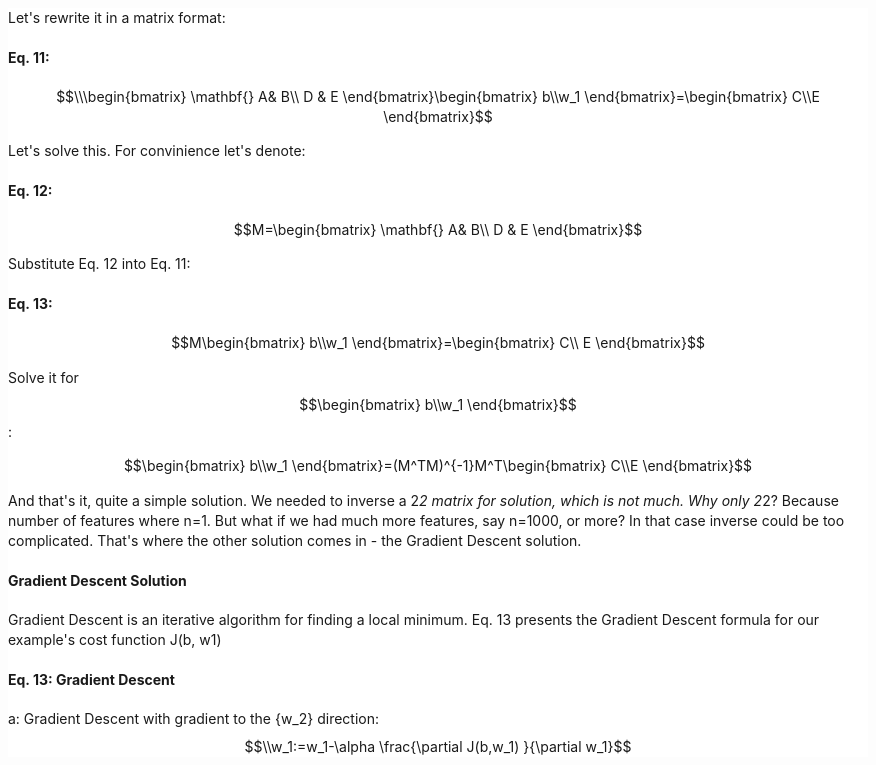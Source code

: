 Let's rewrite it in a matrix format:

#### Eq. 11:
$$\\\begin{bmatrix}
\mathbf{} A& B\\ 
D & E
\end{bmatrix}\begin{bmatrix}
b\\w_1 
\end{bmatrix}=\begin{bmatrix}
C\\E
\end{bmatrix}$$


Let's solve this. For convinience let's denote:
#### Eq. 12:

$$M=\begin{bmatrix}
\mathbf{} A& B\\ 
D & E
\end{bmatrix}$$

Substitute Eq. 12 into Eq. 11:


#### Eq. 13:

$$M\begin{bmatrix}
b\\w_1 
\end{bmatrix}=\begin{bmatrix}
C\\ E
\end{bmatrix}$$

Solve it for $$\begin{bmatrix}
b\\w_1 
\end{bmatrix}$$:

$$\begin{bmatrix}
b\\w_1 
\end{bmatrix}=(M^TM)^{-1}M^T\begin{bmatrix}
C\\E
\end{bmatrix}$$



And that's it, quite a simple solution. We needed to inverse a 2*2 matrix for solution, which is not much. Why only 2*2? Because number of features where n=1. But what if we had much more features, say n=1000, or more? In that case inverse could be too complicated.
That's where the other solution comes in - the Gradient Descent solution.


#### Gradient Descent Solution

Gradient Descent is an iterative algorithm for finding a local minimum. Eq. 13 presents the Gradient Descent formula for our example's cost function J(b, w1)


#### Eq. 13: Gradient Descent
a:  Gradient Descent with gradient to the {w_2} direction:
$$\\w_1:=w_1-\alpha \frac{\partial J(b,w_1) }{\partial w_1}$$
